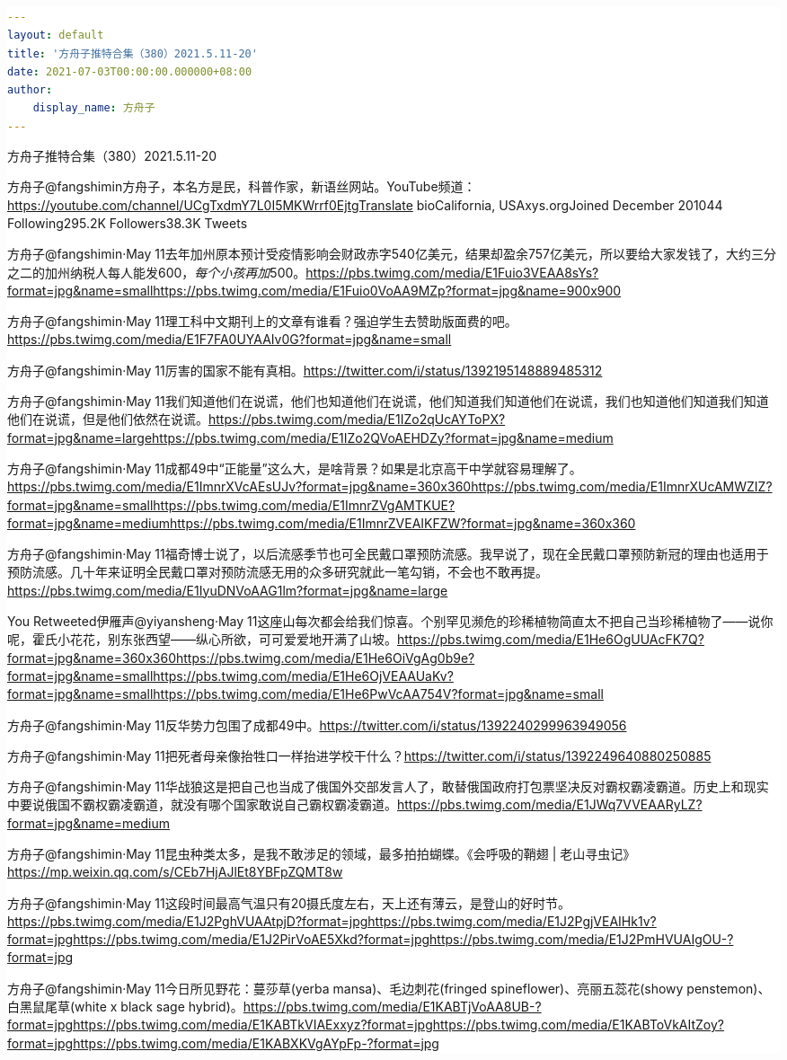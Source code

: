 ```yaml
---
layout: default
title: '方舟子推特合集（380）2021.5.11-20'
date: 2021-07-03T00:00:00.000000+08:00
author:
    display_name: 方舟子
---
```


方舟子推特合集（380）2021.5.11-20

方舟子@fangshimin方舟子，本名方是民，科普作家，新语丝网站。YouTube频道：https://youtube.com/channel/UCgTxdmY7L0I5MKWrrf0EjtgTranslate bioCalifornia, USAxys.orgJoined December 201044 Following295.2K Followers38.3K Tweets

方舟子@fangshimin·May 11去年加州原本预计受疫情影响会财政赤字540亿美元，结果却盈余757亿美元，所以要给大家发钱了，大约三分之二的加州纳税人每人能发$600，每个小孩再加$500。https://pbs.twimg.com/media/E1Fuio3VEAA8sYs?format=jpg&name=smallhttps://pbs.twimg.com/media/E1Fuio0VoAA9MZp?format=jpg&name=900x900

方舟子@fangshimin·May 11理工科中文期刊上的文章有谁看？强迫学生去赞助版面费的吧。https://pbs.twimg.com/media/E1F7FA0UYAAIv0G?format=jpg&name=small

方舟子@fangshimin·May 11厉害的国家不能有真相。https://twitter.com/i/status/1392195148889485312

方舟子@fangshimin·May 11我们知道他们在说谎，他们也知道他们在说谎，他们知道我们知道他们在说谎，我们也知道他们知道我们知道他们在说谎，但是他们依然在说谎。https://pbs.twimg.com/media/E1IZo2qUcAYToPX?format=jpg&name=largehttps://pbs.twimg.com/media/E1IZo2QVoAEHDZy?format=jpg&name=medium

方舟子@fangshimin·May 11成都49中“正能量”这么大，是啥背景？如果是北京高干中学就容易理解了。https://pbs.twimg.com/media/E1ImnrXVcAEsUJv?format=jpg&name=360x360https://pbs.twimg.com/media/E1ImnrXUcAMWZIZ?format=jpg&name=smallhttps://pbs.twimg.com/media/E1ImnrZVgAMTKUE?format=jpg&name=mediumhttps://pbs.twimg.com/media/E1ImnrZVEAIKFZW?format=jpg&name=360x360

方舟子@fangshimin·May 11福奇博士说了，以后流感季节也可全民戴口罩预防流感。我早说了，现在全民戴口罩预防新冠的理由也适用于预防流感。几十年来证明全民戴口罩对预防流感无用的众多研究就此一笔勾销，不会也不敢再提。https://pbs.twimg.com/media/E1IyuDNVoAAG1lm?format=jpg&name=large

You Retweeted伊雁声@yiyansheng·May 11这座山每次都会给我们惊喜。个别罕见濒危的珍稀植物简直太不把自己当珍稀植物了——说你呢，霍氏小花花，别东张西望——纵心所欲，可可爱爱地开满了山坡。https://pbs.twimg.com/media/E1He6OgUUAcFK7Q?format=jpg&name=360x360https://pbs.twimg.com/media/E1He6OiVgAg0b9e?format=jpg&name=smallhttps://pbs.twimg.com/media/E1He6OjVEAAUaKv?format=jpg&name=smallhttps://pbs.twimg.com/media/E1He6PwVcAA754V?format=jpg&name=small

方舟子@fangshimin·May 11反华势力包围了成都49中。https://twitter.com/i/status/1392240299963949056

方舟子@fangshimin·May 11把死者母亲像抬牲口一样抬进学校干什么？https://twitter.com/i/status/1392249640880250885

方舟子@fangshimin·May 11华战狼这是把自己也当成了俄国外交部发言人了，敢替俄国政府打包票坚决反对霸权霸凌霸道。历史上和现实中要说俄国不霸权霸凌霸道，就没有哪个国家敢说自己霸权霸凌霸道。https://pbs.twimg.com/media/E1JWq7VVEAARyLZ?format=jpg&name=medium

方舟子@fangshimin·May 11昆虫种类太多，是我不敢涉足的领域，最多拍拍蝴蝶。《会呼吸的鞘翅 | 老山寻虫记》https://mp.weixin.qq.com/s/CEb7HjAJlEt8YBFpZQMT8w

方舟子@fangshimin·May 11这段时间最高气温只有20摄氏度左右，天上还有薄云，是登山的好时节。https://pbs.twimg.com/media/E1J2PghVUAAtpjD?format=jpghttps://pbs.twimg.com/media/E1J2PgjVEAIHk1v?format=jpghttps://pbs.twimg.com/media/E1J2PirVoAE5Xkd?format=jpghttps://pbs.twimg.com/media/E1J2PmHVUAIgOU-?format=jpg

方舟子@fangshimin·May 11今日所见野花：蔓莎草(yerba mansa)、毛边刺花(fringed spineflower)、亮丽五蕊花(showy penstemon)、白黑鼠尾草(white x black sage hybrid)。https://pbs.twimg.com/media/E1KABTjVoAA8UB-?format=jpghttps://pbs.twimg.com/media/E1KABTkVIAExxyz?format=jpghttps://pbs.twimg.com/media/E1KABToVkAItZoy?format=jpghttps://pbs.twimg.com/media/E1KABXKVgAYpFp-?format=jpg
